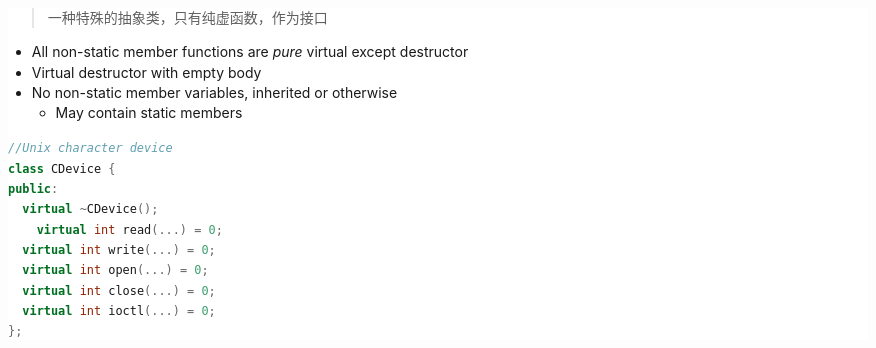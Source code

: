 > 一种特殊的抽象类，只有纯虚函数，作为接口

- All non-static member functions are *pure* virtual except destructor
- Virtual destructor with empty body
- No non-static member variables, inherited or otherwise
  - May contain static members

```c++
//Unix character device
class CDevice {
public:
  virtual ~CDevice();
	virtual int read(...) = 0;
  virtual int write(...) = 0;
  virtual int open(...) = 0;
  virtual int close(...) = 0;
  virtual int ioctl(...) = 0;
};
```

